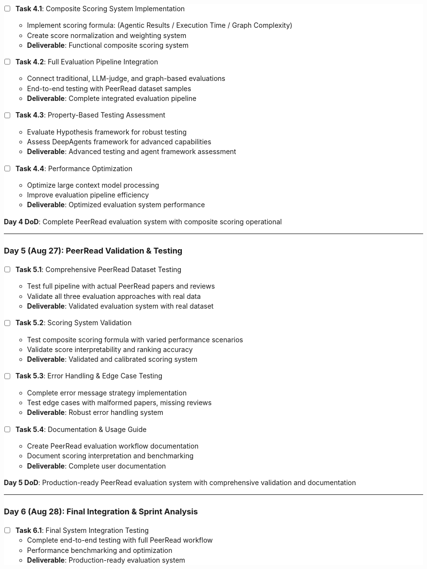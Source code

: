 - [ ] **Task 4.1**: Composite Scoring System Implementation
  - Implement scoring formula: (Agentic Results / Execution Time / Graph Complexity)
  - Create score normalization and weighting system
  - **Deliverable**: Functional composite scoring system

- [ ] **Task 4.2**: Full Evaluation Pipeline Integration
  - Connect traditional, LLM-judge, and graph-based evaluations
  - End-to-end testing with PeerRead dataset samples
  - **Deliverable**: Complete integrated evaluation pipeline

- [ ] **Task 4.3**: Property-Based Testing Assessment
  - Evaluate Hypothesis framework for robust testing
  - Assess DeepAgents framework for advanced capabilities
  - **Deliverable**: Advanced testing and agent framework assessment

- [ ] **Task 4.4**: Performance Optimization
  - Optimize large context model processing
  - Improve evaluation pipeline efficiency
  - **Deliverable**: Optimized evaluation system performance

**Day 4 DoD**: Complete PeerRead evaluation system with composite scoring operational

---

### **Day 5 (Aug 27): PeerRead Validation & Testing**

- [ ] **Task 5.1**: Comprehensive PeerRead Dataset Testing
  - Test full pipeline with actual PeerRead papers and reviews
  - Validate all three evaluation approaches with real data
  - **Deliverable**: Validated evaluation system with real dataset

- [ ] **Task 5.2**: Scoring System Validation
  - Test composite scoring formula with varied performance scenarios
  - Validate score interpretability and ranking accuracy
  - **Deliverable**: Validated and calibrated scoring system

- [ ] **Task 5.3**: Error Handling & Edge Case Testing
  - Complete error message strategy implementation
  - Test edge cases with malformed papers, missing reviews
  - **Deliverable**: Robust error handling system

- [ ] **Task 5.4**: Documentation & Usage Guide
  - Create PeerRead evaluation workflow documentation
  - Document scoring interpretation and benchmarking
  - **Deliverable**: Complete user documentation

**Day 5 DoD**: Production-ready PeerRead evaluation system with comprehensive validation and documentation

---

### **Day 6 (Aug 28): Final Integration & Sprint Analysis**

- [ ] **Task 6.1**: Final System Integration Testing
  - Complete end-to-end testing with full PeerRead workflow
  - Performance benchmarking and optimization
  - **Deliverable**: Production-ready evaluation system
